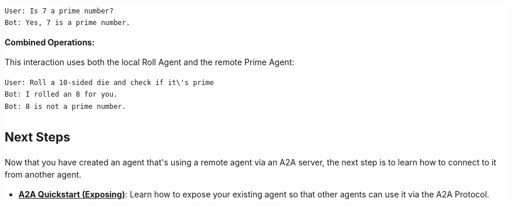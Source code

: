 ```text
User: Is 7 a prime number?
Bot: Yes, 7 is a prime number.
```

**Combined Operations:**

This interaction uses both the local Roll Agent and the remote Prime Agent:

```text
User: Roll a 10-sided die and check if it\'s prime
Bot: I rolled an 8 for you.
Bot: 8 is not a prime number.
```

## Next Steps

Now that you have created an agent that\'s using a remote agent via an A2A server, the next step is to learn how to connect to it from another agent.

- [**A2A Quickstart (Exposing)**](./quickstart-exposing.md): Learn how to expose your existing agent so that other agents can use it via the A2A Protocol.